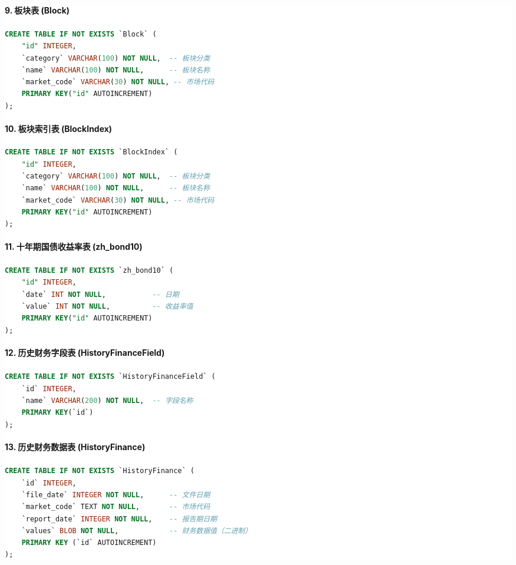 #### 9. 板块表 (Block)

```sql
CREATE TABLE IF NOT EXISTS `Block` (
    "id" INTEGER,
    `category` VARCHAR(100) NOT NULL,  -- 板块分类
    `name` VARCHAR(100) NOT NULL,      -- 板块名称
    `market_code` VARCHAR(30) NOT NULL, -- 市场代码
    PRIMARY KEY("id" AUTOINCREMENT)
);
```

#### 10. 板块索引表 (BlockIndex)

```sql
CREATE TABLE IF NOT EXISTS `BlockIndex` (
    "id" INTEGER,
    `category` VARCHAR(100) NOT NULL,  -- 板块分类
    `name` VARCHAR(100) NOT NULL,      -- 板块名称
    `market_code` VARCHAR(30) NOT NULL, -- 市场代码
    PRIMARY KEY("id" AUTOINCREMENT)
);
```

#### 11. 十年期国债收益率表 (zh_bond10)

```sql
CREATE TABLE IF NOT EXISTS `zh_bond10` (
    "id" INTEGER,
    `date` INT NOT NULL,           -- 日期
    `value` INT NOT NULL,          -- 收益率值
    PRIMARY KEY("id" AUTOINCREMENT)
);
```

#### 12. 历史财务字段表 (HistoryFinanceField)

```sql
CREATE TABLE IF NOT EXISTS `HistoryFinanceField` (
    `id` INTEGER,
    `name` VARCHAR(200) NOT NULL,  -- 字段名称
    PRIMARY KEY(`id`)
);
```

#### 13. 历史财务数据表 (HistoryFinance)

```sql
CREATE TABLE IF NOT EXISTS `HistoryFinance` (
    `id` INTEGER,
    `file_date` INTEGER NOT NULL,      -- 文件日期
    `market_code` TEXT NOT NULL,       -- 市场代码
    `report_date` INTEGER NOT NULL,    -- 报告期日期
    `values` BLOB NOT NULL,            -- 财务数据值（二进制）
    PRIMARY KEY (`id` AUTOINCREMENT)
);
```
